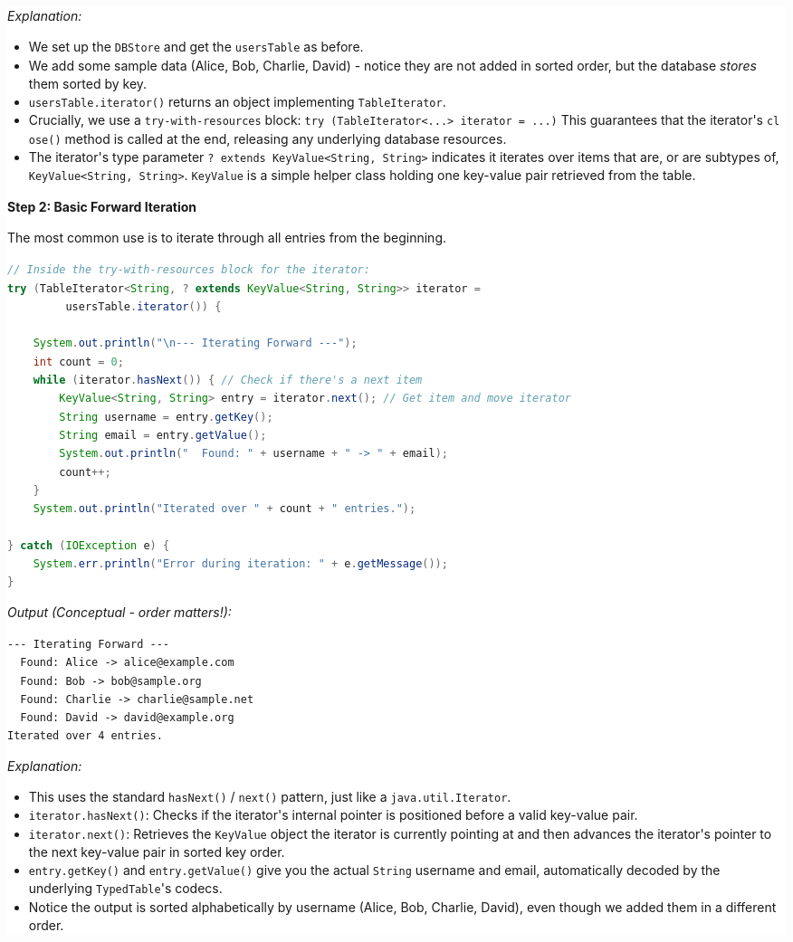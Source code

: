 *Explanation:*
*   We set up the `DBStore` and get the `usersTable` as before.
*   We add some sample data (Alice, Bob, Charlie, David) - notice they are not added in sorted order, but the database *stores* them sorted by key.
*   `usersTable.iterator()` returns an object implementing `TableIterator`.
*   Crucially, we use a `try-with-resources` block: `try (TableIterator<...> iterator = ...)` This guarantees that the iterator's `close()` method is called at the end, releasing any underlying database resources.
*   The iterator's type parameter `? extends KeyValue<String, String>` indicates it iterates over items that are, or are subtypes of, `KeyValue<String, String>`. `KeyValue` is a simple helper class holding one key-value pair retrieved from the table.

**Step 2: Basic Forward Iteration**

The most common use is to iterate through all entries from the beginning.

```java
// Inside the try-with-resources block for the iterator:
try (TableIterator<String, ? extends KeyValue<String, String>> iterator =
         usersTable.iterator()) {

    System.out.println("\n--- Iterating Forward ---");
    int count = 0;
    while (iterator.hasNext()) { // Check if there's a next item
        KeyValue<String, String> entry = iterator.next(); // Get item and move iterator
        String username = entry.getKey();
        String email = entry.getValue();
        System.out.println("  Found: " + username + " -> " + email);
        count++;
    }
    System.out.println("Iterated over " + count + " entries.");

} catch (IOException e) {
    System.err.println("Error during iteration: " + e.getMessage());
}
```

*Output (Conceptual - order matters!):*
```
--- Iterating Forward ---
  Found: Alice -> alice@example.com
  Found: Bob -> bob@sample.org
  Found: Charlie -> charlie@sample.net
  Found: David -> david@example.org
Iterated over 4 entries.
```

*Explanation:*
*   This uses the standard `hasNext()` / `next()` pattern, just like a `java.util.Iterator`.
*   `iterator.hasNext()`: Checks if the iterator's internal pointer is positioned before a valid key-value pair.
*   `iterator.next()`: Retrieves the `KeyValue` object the iterator is currently pointing at and then advances the iterator's pointer to the next key-value pair in sorted key order.
*   `entry.getKey()` and `entry.getValue()` give you the actual `String` username and email, automatically decoded by the underlying `TypedTable`'s codecs.
*   Notice the output is sorted alphabetically by username (Alice, Bob, Charlie, David), even though we added them in a different order.
